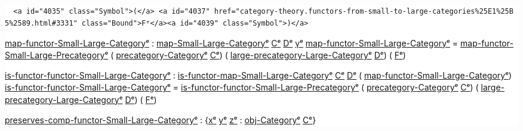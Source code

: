       <a id="4035" class="Symbol">(</a> <a id="4037" href="category-theory.functors-from-small-to-large-categories%25E1%25B5%2589.html#3331" class="Bound">Fᵉ</a><a id="4039" class="Symbol">)</a>

  <a id="4044" href="category-theory.functors-from-small-to-large-categories%25E1%25B5%2589.html#4044" class="Function">map-functor-Small-Large-Categoryᵉ</a> <a id="4078" class="Symbol">:</a>
    <a id="4084" href="category-theory.maps-from-small-to-large-categories%25E1%25B5%2589.html#948" class="Function">map-Small-Large-Categoryᵉ</a> <a id="4110" href="category-theory.functors-from-small-to-large-categories%25E1%25B5%2589.html#3262" class="Bound">Cᵉ</a> <a id="4113" href="category-theory.functors-from-small-to-large-categories%25E1%25B5%2589.html#3287" class="Bound">Dᵉ</a> <a id="4116" href="category-theory.functors-from-small-to-large-categories%25E1%25B5%2589.html#3318" class="Bound">γᵉ</a>
  <a id="4121" href="category-theory.functors-from-small-to-large-categories%25E1%25B5%2589.html#4044" class="Function">map-functor-Small-Large-Categoryᵉ</a> <a id="4155" class="Symbol">=</a>
    <a id="4161" href="category-theory.functors-from-small-to-large-precategories%25E1%25B5%2589.html#4038" class="Function">map-functor-Small-Large-Precategoryᵉ</a>
      <a id="4204" class="Symbol">(</a> <a id="4206" href="category-theory.categories%25E1%25B5%2589.html#2419" class="Function">precategory-Categoryᵉ</a> <a id="4228" href="category-theory.functors-from-small-to-large-categories%25E1%25B5%2589.html#3262" class="Bound">Cᵉ</a><a id="4230" class="Symbol">)</a>
      <a id="4238" class="Symbol">(</a> <a id="4240" href="category-theory.large-categories%25E1%25B5%2589.html#1839" class="Field">large-precategory-Large-Categoryᵉ</a> <a id="4274" href="category-theory.functors-from-small-to-large-categories%25E1%25B5%2589.html#3287" class="Bound">Dᵉ</a><a id="4276" class="Symbol">)</a>
      <a id="4284" class="Symbol">(</a> <a id="4286" href="category-theory.functors-from-small-to-large-categories%25E1%25B5%2589.html#3331" class="Bound">Fᵉ</a><a id="4288" class="Symbol">)</a>

  <a id="4293" href="category-theory.functors-from-small-to-large-categories%25E1%25B5%2589.html#4293" class="Function">is-functor-functor-Small-Large-Categoryᵉ</a> <a id="4334" class="Symbol">:</a>
    <a id="4340" href="category-theory.functors-from-small-to-large-categories%25E1%25B5%2589.html#1791" class="Function">is-functor-map-Small-Large-Categoryᵉ</a> <a id="4377" href="category-theory.functors-from-small-to-large-categories%25E1%25B5%2589.html#3262" class="Bound">Cᵉ</a> <a id="4380" href="category-theory.functors-from-small-to-large-categories%25E1%25B5%2589.html#3287" class="Bound">Dᵉ</a>
      <a id="4389" class="Symbol">(</a> <a id="4391" href="category-theory.functors-from-small-to-large-categories%25E1%25B5%2589.html#4044" class="Function">map-functor-Small-Large-Categoryᵉ</a><a id="4424" class="Symbol">)</a>
  <a id="4428" href="category-theory.functors-from-small-to-large-categories%25E1%25B5%2589.html#4293" class="Function">is-functor-functor-Small-Large-Categoryᵉ</a> <a id="4469" class="Symbol">=</a>
    <a id="4475" href="category-theory.functors-from-small-to-large-precategories%25E1%25B5%2589.html#4237" class="Function">is-functor-functor-Small-Large-Precategoryᵉ</a>
      <a id="4525" class="Symbol">(</a> <a id="4527" href="category-theory.categories%25E1%25B5%2589.html#2419" class="Function">precategory-Categoryᵉ</a> <a id="4549" href="category-theory.functors-from-small-to-large-categories%25E1%25B5%2589.html#3262" class="Bound">Cᵉ</a><a id="4551" class="Symbol">)</a>
      <a id="4559" class="Symbol">(</a> <a id="4561" href="category-theory.large-categories%25E1%25B5%2589.html#1839" class="Field">large-precategory-Large-Categoryᵉ</a> <a id="4595" href="category-theory.functors-from-small-to-large-categories%25E1%25B5%2589.html#3287" class="Bound">Dᵉ</a><a id="4597" class="Symbol">)</a>
      <a id="4605" class="Symbol">(</a> <a id="4607" href="category-theory.functors-from-small-to-large-categories%25E1%25B5%2589.html#3331" class="Bound">Fᵉ</a><a id="4609" class="Symbol">)</a>

  <a id="4614" href="category-theory.functors-from-small-to-large-categories%25E1%25B5%2589.html#4614" class="Function">preserves-comp-functor-Small-Large-Categoryᵉ</a> <a id="4659" class="Symbol">:</a>
    <a id="4665" class="Symbol">{</a><a id="4666" href="category-theory.functors-from-small-to-large-categories%25E1%25B5%2589.html#4666" class="Bound">xᵉ</a> <a id="4669" href="category-theory.functors-from-small-to-large-categories%25E1%25B5%2589.html#4669" class="Bound">yᵉ</a> <a id="4672" href="category-theory.functors-from-small-to-large-categories%25E1%25B5%2589.html#4672" class="Bound">zᵉ</a> <a id="4675" class="Symbol">:</a> <a id="4677" href="category-theory.categories%25E1%25B5%2589.html#2501" class="Function">obj-Categoryᵉ</a> <a id="4691" href="category-theory.functors-from-small-to-large-categories%25E1%25B5%2589.html#3262" class="Bound">Cᵉ</a><a id="4693" class="Symbol">}</a>